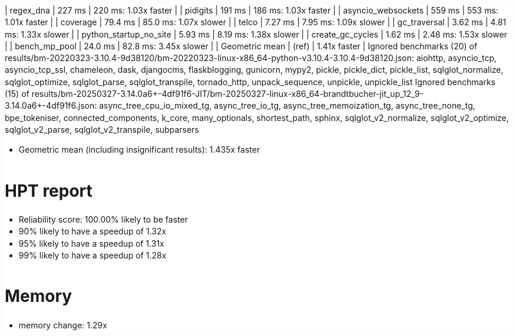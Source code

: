 | regex_dna                | 227 ms                                                 | 220 ms: 1.03x faster                                                |
| pidigits                 | 191 ms                                                 | 186 ms: 1.03x faster                                                |
| asyncio_websockets       | 559 ms                                                 | 553 ms: 1.01x faster                                                |
| coverage                 | 79.4 ms                                                | 85.0 ms: 1.07x slower                                               |
| telco                    | 7.27 ms                                                | 7.95 ms: 1.09x slower                                               |
| gc_traversal             | 3.62 ms                                                | 4.81 ms: 1.33x slower                                               |
| python_startup_no_site   | 5.93 ms                                                | 8.19 ms: 1.38x slower                                               |
| create_gc_cycles         | 1.62 ms                                                | 2.48 ms: 1.53x slower                                               |
| bench_mp_pool            | 24.0 ms                                                | 82.8 ms: 3.45x slower                                               |
| Geometric mean           | (ref)                                                  | 1.41x faster                                                        |
Ignored benchmarks (20) of results/bm-20220323-3.10.4-9d38120/bm-20220323-linux-x86_64-python-v3.10.4-3.10.4-9d38120.json: aiohttp, asyncio_tcp, asyncio_tcp_ssl, chameleon, dask, djangocms, flaskblogging, gunicorn, mypy2, pickle, pickle_dict, pickle_list, sqlglot_normalize, sqlglot_optimize, sqlglot_parse, sqlglot_transpile, tornado_http, unpack_sequence, unpickle, unpickle_list
Ignored benchmarks (15) of results/bm-20250327-3.14.0a6+-4df91f6-JIT/bm-20250327-linux-x86_64-brandtbucher-jit_up_12_9-3.14.0a6+-4df91f6.json: async_tree_cpu_io_mixed_tg, async_tree_io_tg, async_tree_memoization_tg, async_tree_none_tg, bpe_tokeniser, connected_components, k_core, many_optionals, shortest_path, sphinx, sqlglot_v2_normalize, sqlglot_v2_optimize, sqlglot_v2_parse, sqlglot_v2_transpile, subparsers

- Geometric mean (including insignificant results): 1.435x faster

# HPT report

- Reliability score: 100.00% likely to be faster
- 90% likely to have a speedup of 1.32x
- 95% likely to have a speedup of 1.31x
- 99% likely to have a speedup of 1.28x

# Memory
- memory change: 1.29x